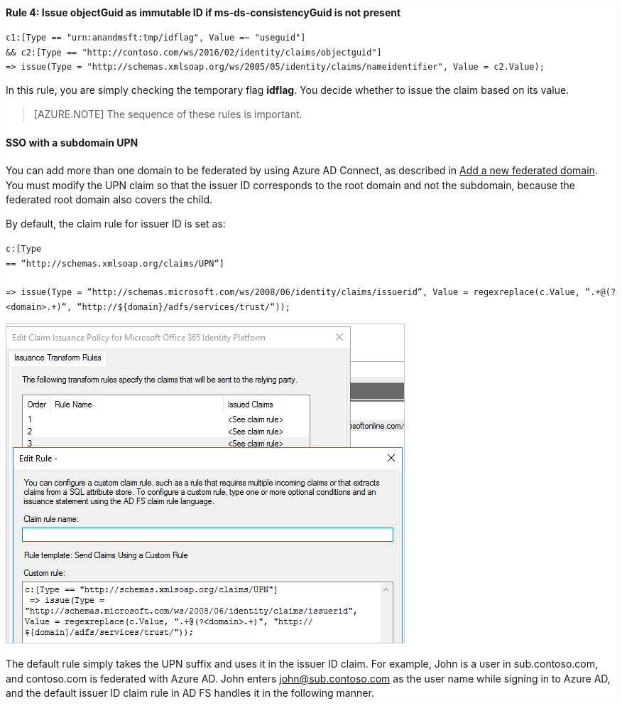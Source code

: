 **Rule 4: Issue objectGuid as immutable ID if ms-ds-consistencyGuid is not present**

    c1:[Type == "urn:anandmsft:tmp/idflag", Value =~ "useguid"]
    && c2:[Type == "http://contoso.com/ws/2016/02/identity/claims/objectguid"]
    => issue(Type = "http://schemas.xmlsoap.org/ws/2005/05/identity/claims/nameidentifier", Value = c2.Value);

In this rule, you are simply checking the temporary flag **idflag**. You decide whether to issue the claim based on its value.

> [AZURE.NOTE] The sequence of these rules is important.

#### SSO with a subdomain UPN
You can add more than one domain to be federated by using Azure AD Connect, as described in [Add a new federated domain](/documentation/articles/active-directory-aadconnect-federation-management/#addfeddomain/). You must modify the UPN claim so that the issuer ID corresponds to the root domain and not the subdomain, because the federated root domain also covers the child.

By default, the claim rule for issuer ID is set as:

    c:[Type
    == “http://schemas.xmlsoap.org/claims/UPN“]

    => issue(Type = “http://schemas.microsoft.com/ws/2008/06/identity/claims/issuerid“, Value = regexreplace(c.Value, “.+@(?<domain>.+)“, “http://${domain}/adfs/services/trust/“));

![Default issuer ID claim](media\\active-directory-aadconnect-federation-management\\issuer_id_default.png)

The default rule simply takes the UPN suffix and uses it in the issuer ID claim. For example, John is a user in sub.contoso.com, and contoso.com is federated with Azure AD. John enters john@sub.contoso.com as the user name while signing in to Azure AD, and the default issuer ID claim rule in AD FS handles it in the following manner.

